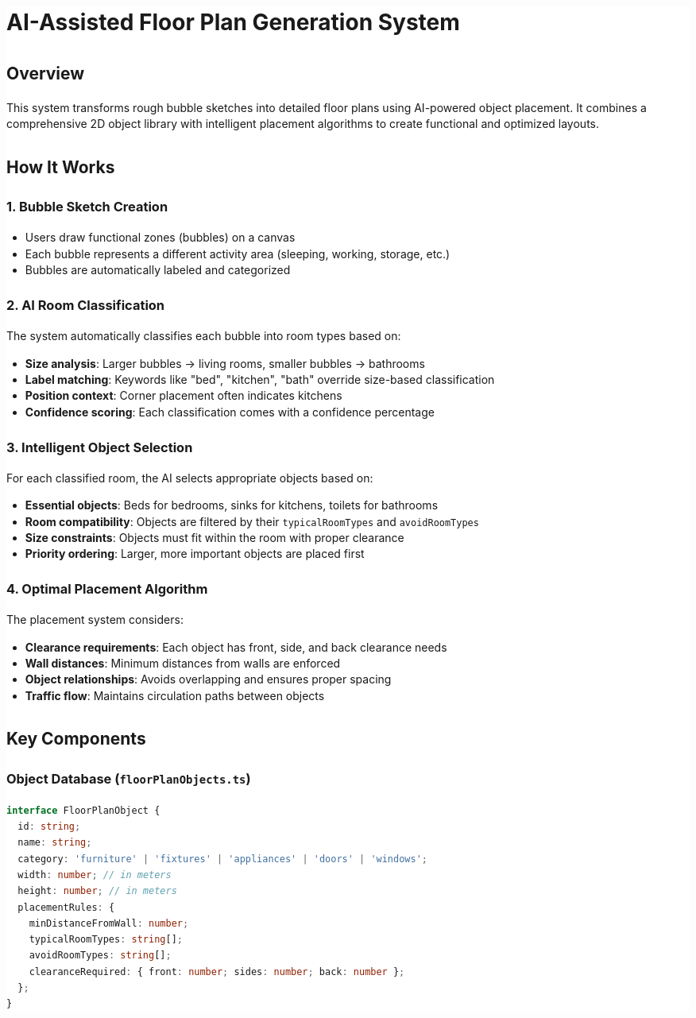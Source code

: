 # AI-Assisted Floor Plan Generation System

## Overview

This system transforms rough bubble sketches into detailed floor plans using AI-powered object placement. It combines a comprehensive 2D object library with intelligent placement algorithms to create functional and optimized layouts.

## How It Works

### 1. **Bubble Sketch Creation**
- Users draw functional zones (bubbles) on a canvas
- Each bubble represents a different activity area (sleeping, working, storage, etc.)
- Bubbles are automatically labeled and categorized

### 2. **AI Room Classification**
The system automatically classifies each bubble into room types based on:
- **Size analysis**: Larger bubbles → living rooms, smaller bubbles → bathrooms
- **Label matching**: Keywords like "bed", "kitchen", "bath" override size-based classification
- **Position context**: Corner placement often indicates kitchens
- **Confidence scoring**: Each classification comes with a confidence percentage

### 3. **Intelligent Object Selection**
For each classified room, the AI selects appropriate objects based on:
- **Essential objects**: Beds for bedrooms, sinks for kitchens, toilets for bathrooms
- **Room compatibility**: Objects are filtered by their `typicalRoomTypes` and `avoidRoomTypes`
- **Size constraints**: Objects must fit within the room with proper clearance
- **Priority ordering**: Larger, more important objects are placed first

### 4. **Optimal Placement Algorithm**
The placement system considers:
- **Clearance requirements**: Each object has front, side, and back clearance needs
- **Wall distances**: Minimum distances from walls are enforced
- **Object relationships**: Avoids overlapping and ensures proper spacing
- **Traffic flow**: Maintains circulation paths between objects

## Key Components

### Object Database (`floorPlanObjects.ts`)
```typescript
interface FloorPlanObject {
  id: string;
  name: string;
  category: 'furniture' | 'fixtures' | 'appliances' | 'doors' | 'windows';
  width: number; // in meters
  height: number; // in meters
  placementRules: {
    minDistanceFromWall: number;
    typicalRoomTypes: string[];
    avoidRoomTypes: string[];
    clearanceRequired: { front: number; sides: number; back: number };
  };
}
```
